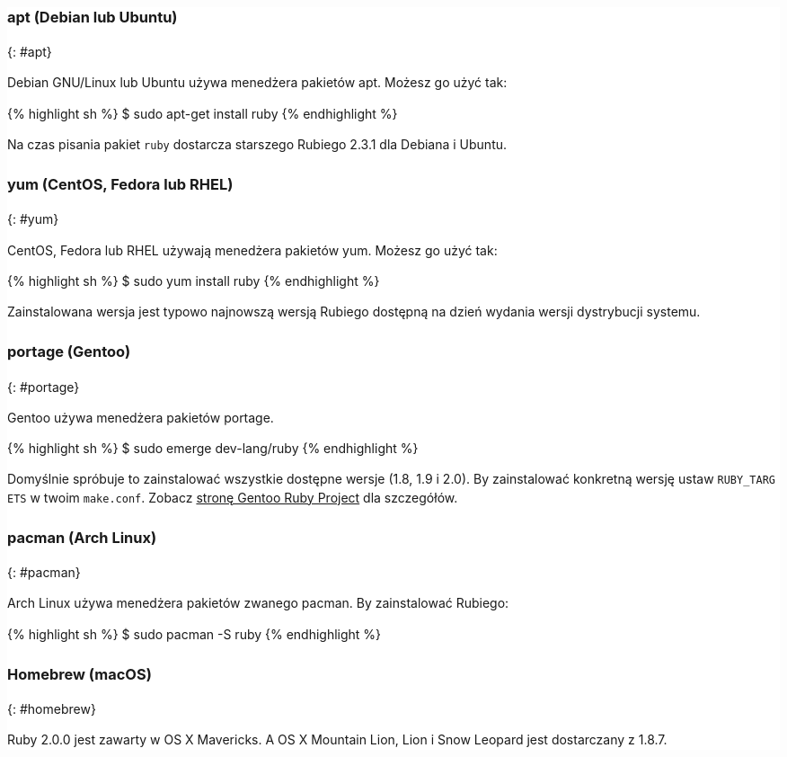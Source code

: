 
### apt (Debian lub Ubuntu)
{: #apt}

Debian GNU/Linux lub Ubuntu używa menedżera pakietów apt.
Możesz go użyć tak:

{% highlight sh %}
$ sudo apt-get install ruby
{% endhighlight %}

Na czas pisania pakiet `ruby` dostarcza starszego Rubiego 2.3.1 dla Debiana i
Ubuntu.


### yum (CentOS, Fedora lub RHEL)
{: #yum}

CentOS, Fedora lub RHEL używają menedżera pakietów yum.
Możesz go użyć tak:

{% highlight sh %}
$ sudo yum install ruby
{% endhighlight %}

Zainstalowana wersja jest typowo najnowszą wersją Rubiego dostępną na dzień
wydania wersji dystrybucji systemu.


### portage (Gentoo)
{: #portage}

Gentoo używa menedżera pakietów portage.

{% highlight sh %}
$ sudo emerge dev-lang/ruby
{% endhighlight %}

Domyślnie spróbuje to zainstalować wszystkie dostępne wersje (1.8, 1.9 i 2.0).
By zainstalować konkretną wersję ustaw `RUBY_TARGETS` w twoim `make.conf`.
Zobacz [stronę Gentoo Ruby Project][gentoo-ruby] dla szczegółów.


### pacman (Arch Linux)
{: #pacman}

Arch Linux używa menedżera pakietów zwanego pacman. By zainstalować Rubiego:

{% highlight sh %}
$ sudo pacman -S ruby
{% endhighlight %}


### Homebrew (macOS)
{: #homebrew}

Ruby 2.0.0 jest zawarty w OS X Mavericks.
A OS X Mountain Lion, Lion i Snow Leopard jest dostarczany z 1.8.7.


[rvm]: http://rvm.io/
[rvm-windows]: https://github.com/magynhard/rvm-windows#readme
[rbenv]: https://github.com/rbenv/rbenv
[rubyinstaller]: https://rubyinstaller.org/
[sunfreeware]: http://www.sunfreeware.com
[openindiana]: http://openindiana.org/
[opensolaris-pkg]: http://opensolaris.org/os/project/pkg/
[gentoo-ruby]: http://www.gentoo.org/proj/en/prog_lang/ruby/
[homebrew]: http://brew.sh/